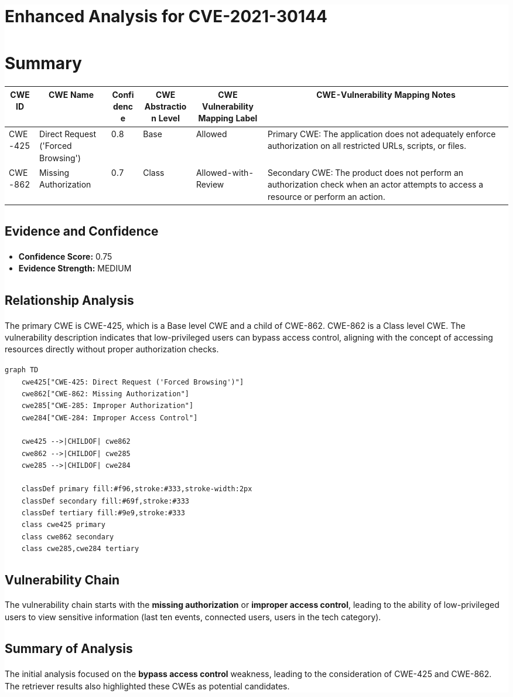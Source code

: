 # Enhanced Analysis for CVE-2021-30144

# Summary
| CWE ID | CWE Name | Confidence | CWE Abstraction Level | CWE Vulnerability Mapping Label | CWE-Vulnerability Mapping Notes |
|---|---|---|---|---|---|
| CWE-425 | Direct Request ('Forced Browsing') | 0.8 | Base | Allowed | Primary CWE: The application does not adequately enforce authorization on all restricted URLs, scripts, or files. |
| CWE-862 | Missing Authorization | 0.7 | Class | Allowed-with-Review | Secondary CWE: The product does not perform an authorization check when an actor attempts to access a resource or perform an action. |

## Evidence and Confidence

*   **Confidence Score:** 0.75
*   **Evidence Strength:** MEDIUM

## Relationship Analysis
The primary CWE is CWE-425, which is a Base level CWE and a child of CWE-862. CWE-862 is a Class level CWE. The vulnerability description indicates that low-privileged users can bypass access control, aligning with the concept of accessing resources directly without proper authorization checks.

```mermaid
graph TD
    cwe425["CWE-425: Direct Request ('Forced Browsing')"]
    cwe862["CWE-862: Missing Authorization"]
    cwe285["CWE-285: Improper Authorization"]
    cwe284["CWE-284: Improper Access Control"]
    
    cwe425 -->|CHILDOF| cwe862
    cwe862 -->|CHILDOF| cwe285
    cwe285 -->|CHILDOF| cwe284

    classDef primary fill:#f96,stroke:#333,stroke-width:2px
    classDef secondary fill:#69f,stroke:#333
    classDef tertiary fill:#9e9,stroke:#333
    class cwe425 primary
    class cwe862 secondary
    class cwe285,cwe284 tertiary
```

## Vulnerability Chain
The vulnerability chain starts with the **missing authorization** or **improper access control**, leading to the ability of low-privileged users to view sensitive information (last ten events, connected users, users in the tech category).

## Summary of Analysis
The initial analysis focused on the **bypass access control** weakness, leading to the consideration of CWE-425 and CWE-862. The retriever results also highlighted these CWEs as potential candidates.

